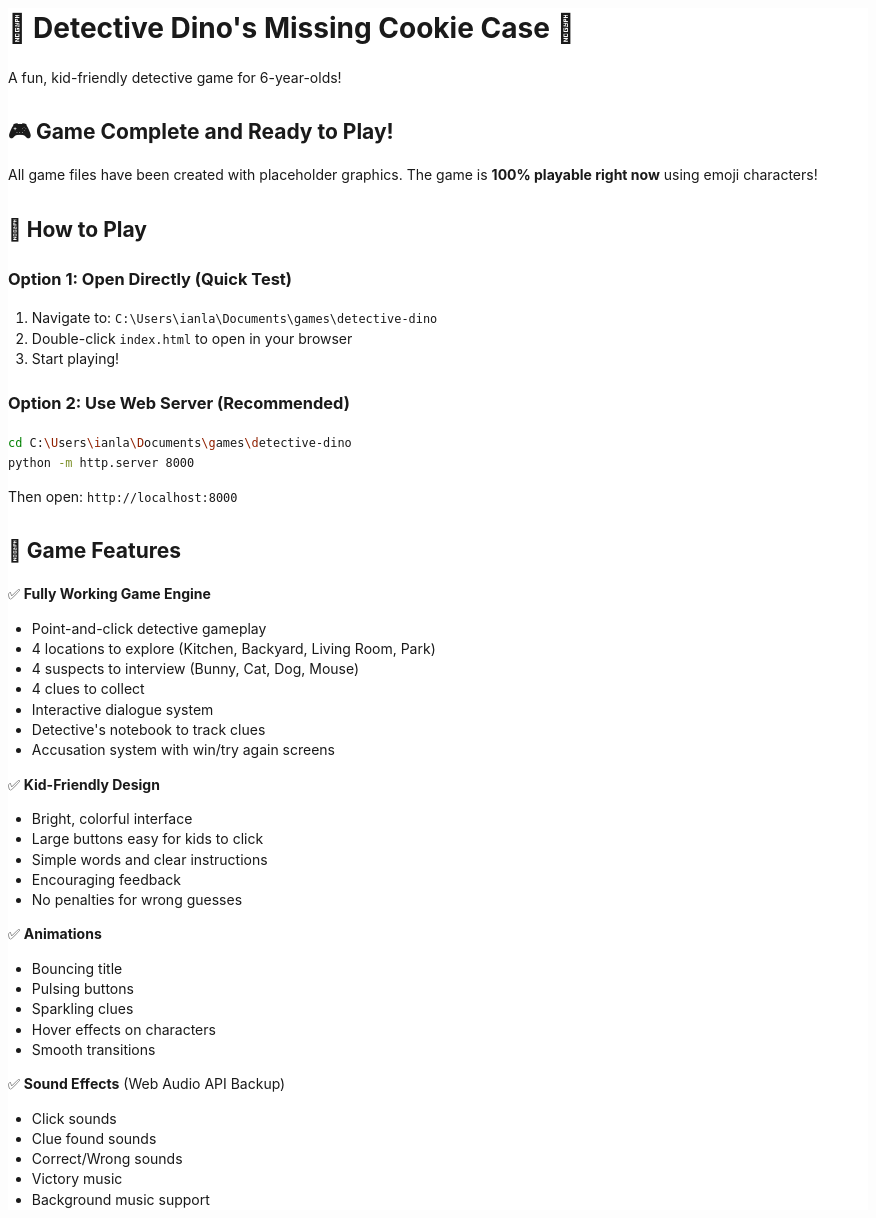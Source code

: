 # 🦕 Detective Dino's Missing Cookie Case 🍪

A fun, kid-friendly detective game for 6-year-olds!

## 🎮 Game Complete and Ready to Play!

All game files have been created with placeholder graphics. The game is **100% playable right now** using emoji characters!

## 🚀 How to Play

### Option 1: Open Directly (Quick Test)
1. Navigate to: `C:\Users\ianla\Documents\games\detective-dino`
2. Double-click `index.html` to open in your browser
3. Start playing!

### Option 2: Use Web Server (Recommended)
```bash
cd C:\Users\ianla\Documents\games\detective-dino
python -m http.server 8000
```
Then open: `http://localhost:8000`

## 🎯 Game Features

✅ **Fully Working Game Engine**
- Point-and-click detective gameplay
- 4 locations to explore (Kitchen, Backyard, Living Room, Park)
- 4 suspects to interview (Bunny, Cat, Dog, Mouse)
- 4 clues to collect
- Interactive dialogue system
- Detective's notebook to track clues
- Accusation system with win/try again screens

✅ **Kid-Friendly Design**
- Bright, colorful interface
- Large buttons easy for kids to click
- Simple words and clear instructions
- Encouraging feedback
- No penalties for wrong guesses

✅ **Animations**
- Bouncing title
- Pulsing buttons
- Sparkling clues
- Hover effects on characters
- Smooth transitions

✅ **Sound Effects** (Web Audio API Backup)
- Click sounds
- Clue found sounds
- Correct/Wrong sounds
- Victory music
- Background music support
